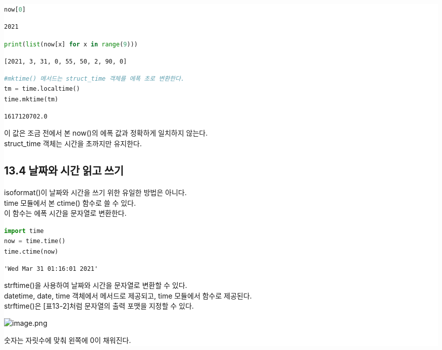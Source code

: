 


```python
now[0]
```




    2021




```python
print(list(now[x] for x in range(9)))
```

    [2021, 3, 31, 0, 55, 50, 2, 90, 0]
    


```python
#mktime() 메서드는 struct_time 객체를 에폭 초로 변환한다.
tm = time.localtime()
time.mktime(tm)
```




    1617120702.0



이 값은 조금 전에서 본 now()의 에폭 값과 정확하게 일치하지 않는다.  
struct_time 객체는 시간을 초까지만 유지한다.

## 13.4 날짜와 시간 읽고 쓰기

isoformat()이 날짜와 시간을 쓰기 위한 유일한 방법은 아니다.  
time 모듈에서 본 ctime() 함수로 쓸 수 있다.  
이 함수는 에폭 시간을 문자열로 변환한다.


```python
import time
now = time.time()
time.ctime(now)
```




    'Wed Mar 31 01:16:01 2021'



strftime()을 사용하여 날짜와 시간을 문자열로 변환할 수 있다.  
datetime, date, time 객체에서 메서드로 제공되고, time 모듈에서 함수로 제공된다.  
strftime()은 [표13-2]처럼 문자열의 출력 포맷을 지정할 수 있다.

![image.png](attachment:image.png)

숫자는 자릿수에 맞춰 왼쪽에 0이 채워진다.  
  